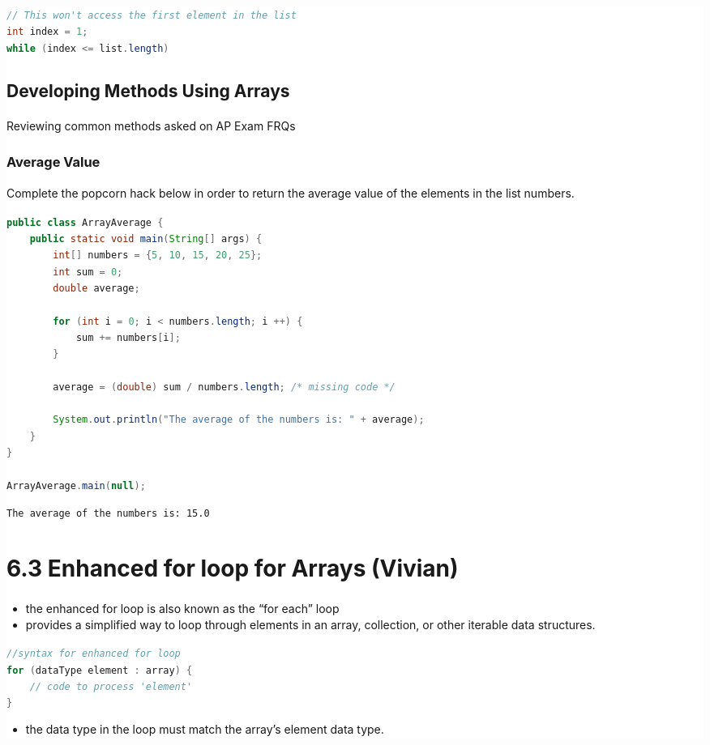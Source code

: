 
```java
// This won't access the first element in the list
int index = 1; 
while (index <= list.length)
```

## Developing Methods Using Arrays
Reviewing common methods asked on AP Exam FRQs

### Average Value

Complete the popcorn hack below in order to return the average value of the elements in the list numbers. 


```java
public class ArrayAverage {
    public static void main(String[] args) {
        int[] numbers = {5, 10, 15, 20, 25};
        int sum = 0;
        double average;
        
        for (int i = 0; i < numbers.length; i ++) {
            sum += numbers[i]; 
        }
       
        average = (double) sum / numbers.length; /* missing code */
        
        System.out.println("The average of the numbers is: " + average);
    }
}

ArrayAverage.main(null);
```

    The average of the numbers is: 15.0


# 6.3 Enhanced for loop for Arrays (Vivian)
- the enhanced for loop is also known as the “for each” loop
- provides a simplified way to loop through elements in an array, collection, or other iterable data structures.


```java
//syntax for enhanced for loop
for (dataType element : array) {
    // code to process 'element'
}
```

- the data type in the loop must match the array’s element data type.

